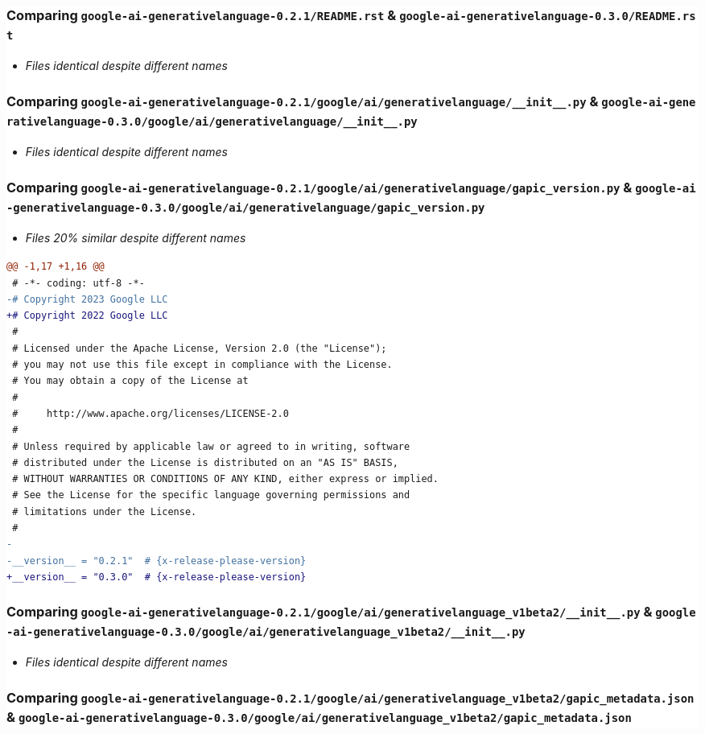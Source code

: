 ### Comparing `google-ai-generativelanguage-0.2.1/README.rst` & `google-ai-generativelanguage-0.3.0/README.rst`

 * *Files identical despite different names*

### Comparing `google-ai-generativelanguage-0.2.1/google/ai/generativelanguage/__init__.py` & `google-ai-generativelanguage-0.3.0/google/ai/generativelanguage/__init__.py`

 * *Files identical despite different names*

### Comparing `google-ai-generativelanguage-0.2.1/google/ai/generativelanguage/gapic_version.py` & `google-ai-generativelanguage-0.3.0/google/ai/generativelanguage/gapic_version.py`

 * *Files 20% similar despite different names*

```diff
@@ -1,17 +1,16 @@
 # -*- coding: utf-8 -*-
-# Copyright 2023 Google LLC
+# Copyright 2022 Google LLC
 #
 # Licensed under the Apache License, Version 2.0 (the "License");
 # you may not use this file except in compliance with the License.
 # You may obtain a copy of the License at
 #
 #     http://www.apache.org/licenses/LICENSE-2.0
 #
 # Unless required by applicable law or agreed to in writing, software
 # distributed under the License is distributed on an "AS IS" BASIS,
 # WITHOUT WARRANTIES OR CONDITIONS OF ANY KIND, either express or implied.
 # See the License for the specific language governing permissions and
 # limitations under the License.
 #
-
-__version__ = "0.2.1"  # {x-release-please-version}
+__version__ = "0.3.0"  # {x-release-please-version}
```

### Comparing `google-ai-generativelanguage-0.2.1/google/ai/generativelanguage_v1beta2/__init__.py` & `google-ai-generativelanguage-0.3.0/google/ai/generativelanguage_v1beta2/__init__.py`

 * *Files identical despite different names*

### Comparing `google-ai-generativelanguage-0.2.1/google/ai/generativelanguage_v1beta2/gapic_metadata.json` & `google-ai-generativelanguage-0.3.0/google/ai/generativelanguage_v1beta2/gapic_metadata.json`
